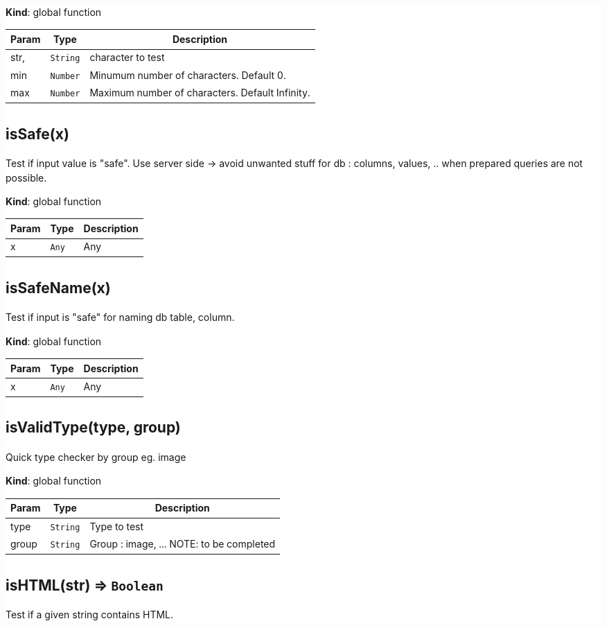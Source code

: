 **Kind**: global function  

| Param | Type | Description |
| --- | --- | --- |
| str, | <code>String</code> | character to test |
| min | <code>Number</code> | Minumum number of characters. Default 0. |
| max | <code>Number</code> | Maximum number of characters. Default Infinity. |

<a name="isSafe"></a>

## isSafe(x)
Test if input value is "safe".
Use server side
-> avoid unwanted stuff for db : columns, values, .. when prepared queries are not possible.

**Kind**: global function  

| Param | Type | Description |
| --- | --- | --- |
| x | <code>Any</code> | Any |

<a name="isSafeName"></a>

## isSafeName(x)
Test if input is "safe" for naming db table, column.

**Kind**: global function  

| Param | Type | Description |
| --- | --- | --- |
| x | <code>Any</code> | Any |

<a name="isValidType"></a>

## isValidType(type, group)
Quick type checker by group eg. image

**Kind**: global function  

| Param | Type | Description |
| --- | --- | --- |
| type | <code>String</code> | Type to test |
| group | <code>String</code> | Group : image, ... NOTE: to be completed |

<a name="isHTML"></a>

## isHTML(str) ⇒ <code>Boolean</code>
Test if a given string contains HTML.
